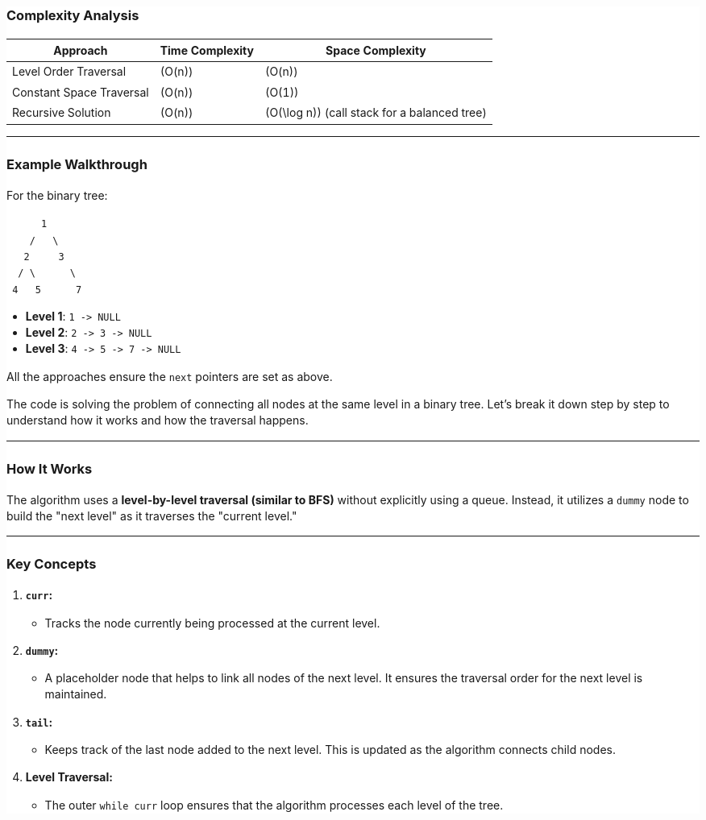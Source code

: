 ### **Complexity Analysis**
| **Approach**               | **Time Complexity** | **Space Complexity** |
|----------------------------|---------------------|-----------------------|
| Level Order Traversal      | \(O(n)\)           | \(O(n)\)             |
| Constant Space Traversal   | \(O(n)\)           | \(O(1)\)             |
| Recursive Solution         | \(O(n)\)           | \(O(\log n)\) (call stack for a balanced tree) |

---

### Example Walkthrough
For the binary tree:
```
      1
    /   \
   2     3
  / \      \
 4   5      7
```
- **Level 1**: `1 -> NULL`
- **Level 2**: `2 -> 3 -> NULL`
- **Level 3**: `4 -> 5 -> 7 -> NULL`

All the approaches ensure the `next` pointers are set as above.


The code is solving the problem of connecting all nodes at the same level in a binary tree. Let’s break it down step by step to understand how it works and how the traversal happens.

---

### **How It Works**
The algorithm uses a **level-by-level traversal (similar to BFS)** without explicitly using a queue. Instead, it utilizes a `dummy` node to build the "next level" as it traverses the "current level."

---

### **Key Concepts**

1. **`curr`:**
   - Tracks the node currently being processed at the current level.

2. **`dummy`:**
   - A placeholder node that helps to link all nodes of the next level. It ensures the traversal order for the next level is maintained.

3. **`tail`:**
   - Keeps track of the last node added to the next level. This is updated as the algorithm connects child nodes.

4. **Level Traversal:**
   - The outer `while curr` loop ensures that the algorithm processes each level of the tree.
